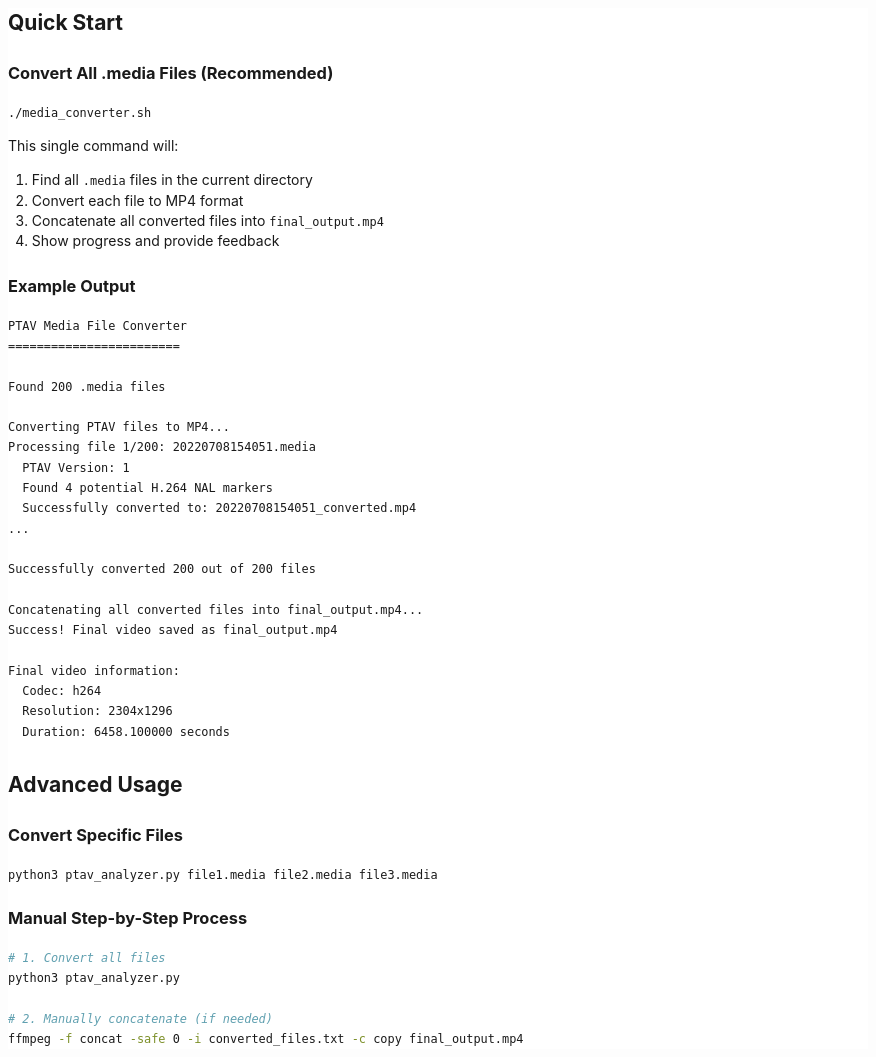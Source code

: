 ## Quick Start

### Convert All .media Files (Recommended)
```bash
./media_converter.sh
```

This single command will:
1. Find all `.media` files in the current directory
2. Convert each file to MP4 format
3. Concatenate all converted files into `final_output.mp4`
4. Show progress and provide feedback

### Example Output
```
PTAV Media File Converter
========================

Found 200 .media files

Converting PTAV files to MP4...
Processing file 1/200: 20220708154051.media
  PTAV Version: 1
  Found 4 potential H.264 NAL markers
  Successfully converted to: 20220708154051_converted.mp4
...

Successfully converted 200 out of 200 files

Concatenating all converted files into final_output.mp4...
Success! Final video saved as final_output.mp4

Final video information:
  Codec: h264
  Resolution: 2304x1296
  Duration: 6458.100000 seconds
```

## Advanced Usage

### Convert Specific Files
```bash
python3 ptav_analyzer.py file1.media file2.media file3.media
```

### Manual Step-by-Step Process
```bash
# 1. Convert all files
python3 ptav_analyzer.py

# 2. Manually concatenate (if needed)
ffmpeg -f concat -safe 0 -i converted_files.txt -c copy final_output.mp4
```
